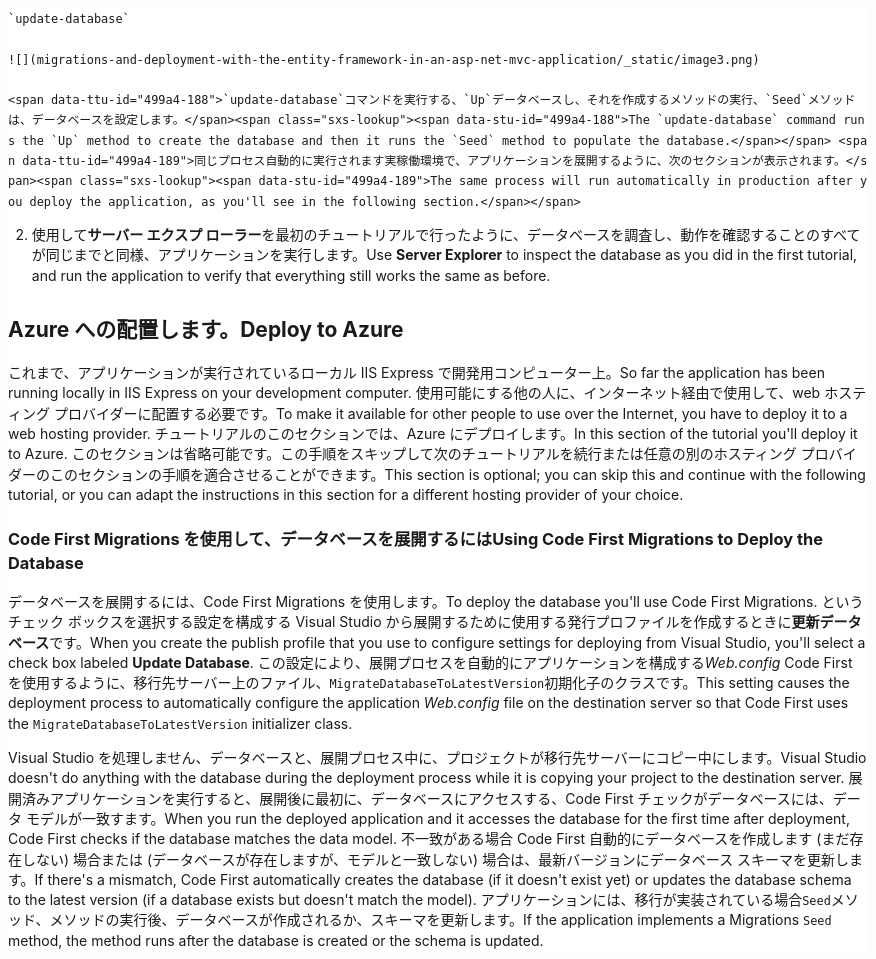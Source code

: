     `update-database`

    ![](migrations-and-deployment-with-the-entity-framework-in-an-asp-net-mvc-application/_static/image3.png)

    <span data-ttu-id="499a4-188">`update-database`コマンドを実行する、`Up`データベースし、それを作成するメソッドの実行、`Seed`メソッドは、データベースを設定します。</span><span class="sxs-lookup"><span data-stu-id="499a4-188">The `update-database` command runs the `Up` method to create the database and then it runs the `Seed` method to populate the database.</span></span> <span data-ttu-id="499a4-189">同じプロセス自動的に実行されます実稼働環境で、アプリケーションを展開するように、次のセクションが表示されます。</span><span class="sxs-lookup"><span data-stu-id="499a4-189">The same process will run automatically in production after you deploy the application, as you'll see in the following section.</span></span>
2. <span data-ttu-id="499a4-190">使用して**サーバー エクスプ ローラー**を最初のチュートリアルで行ったように、データベースを調査し、動作を確認することのすべてが同じまでと同様、アプリケーションを実行します。</span><span class="sxs-lookup"><span data-stu-id="499a4-190">Use **Server Explorer** to inspect the database as you did in the first tutorial, and run the application to verify that everything still works the same as before.</span></span>

## <a name="deploy-to-azure"></a><span data-ttu-id="499a4-191">Azure への配置します。</span><span class="sxs-lookup"><span data-stu-id="499a4-191">Deploy to Azure</span></span>

<span data-ttu-id="499a4-192">これまで、アプリケーションが実行されているローカル IIS Express で開発用コンピューター上。</span><span class="sxs-lookup"><span data-stu-id="499a4-192">So far the application has been running locally in IIS Express on your development computer.</span></span> <span data-ttu-id="499a4-193">使用可能にする他の人に、インターネット経由で使用して、web ホスティング プロバイダーに配置する必要です。</span><span class="sxs-lookup"><span data-stu-id="499a4-193">To make it available for other people to use over the Internet, you have to deploy it to a web hosting provider.</span></span> <span data-ttu-id="499a4-194">チュートリアルのこのセクションでは、Azure にデプロイします。</span><span class="sxs-lookup"><span data-stu-id="499a4-194">In this section of the tutorial you'll deploy it to Azure.</span></span> <span data-ttu-id="499a4-195">このセクションは省略可能です。この手順をスキップして次のチュートリアルを続行または任意の別のホスティング プロバイダーのこのセクションの手順を適合させることができます。</span><span class="sxs-lookup"><span data-stu-id="499a4-195">This section is optional; you can skip this and continue with the following tutorial, or you can adapt the instructions in this section for a different hosting provider of your choice.</span></span>

### <a name="using-code-first-migrations-to-deploy-the-database"></a><span data-ttu-id="499a4-196">Code First Migrations を使用して、データベースを展開するには</span><span class="sxs-lookup"><span data-stu-id="499a4-196">Using Code First Migrations to Deploy the Database</span></span>

<span data-ttu-id="499a4-197">データベースを展開するには、Code First Migrations を使用します。</span><span class="sxs-lookup"><span data-stu-id="499a4-197">To deploy the database you'll use Code First Migrations.</span></span> <span data-ttu-id="499a4-198">というチェック ボックスを選択する設定を構成する Visual Studio から展開するために使用する発行プロファイルを作成するときに**更新データベース**です。</span><span class="sxs-lookup"><span data-stu-id="499a4-198">When you create the publish profile that you use to configure settings for deploying from Visual Studio, you'll select a check box labeled **Update Database**.</span></span> <span data-ttu-id="499a4-199">この設定により、展開プロセスを自動的にアプリケーションを構成する*Web.config* Code First を使用するように、移行先サーバー上のファイル、`MigrateDatabaseToLatestVersion`初期化子のクラスです。</span><span class="sxs-lookup"><span data-stu-id="499a4-199">This setting causes the deployment process to automatically configure the application *Web.config* file on the destination server so that Code First uses the `MigrateDatabaseToLatestVersion` initializer class.</span></span>

<span data-ttu-id="499a4-200">Visual Studio を処理しません、データベースと、展開プロセス中に、プロジェクトが移行先サーバーにコピー中にします。</span><span class="sxs-lookup"><span data-stu-id="499a4-200">Visual Studio doesn't do anything with the database during the deployment process while it is copying your project to the destination server.</span></span> <span data-ttu-id="499a4-201">展開済みアプリケーションを実行すると、展開後に最初に、データベースにアクセスする、Code First チェックがデータベースには、データ モデルが一致すます。</span><span class="sxs-lookup"><span data-stu-id="499a4-201">When you run the deployed application and it accesses the database for the first time after deployment, Code First checks if the database matches the data model.</span></span> <span data-ttu-id="499a4-202">不一致がある場合 Code First 自動的にデータベースを作成します (まだ存在しない) 場合または (データベースが存在しますが、モデルと一致しない) 場合は、最新バージョンにデータベース スキーマを更新します。</span><span class="sxs-lookup"><span data-stu-id="499a4-202">If there's a mismatch, Code First automatically creates the database (if it doesn't exist yet) or updates the database schema to the latest version (if a database exists but doesn't match the model).</span></span> <span data-ttu-id="499a4-203">アプリケーションには、移行が実装されている場合`Seed`メソッド、メソッドの実行後、データベースが作成されるか、スキーマを更新します。</span><span class="sxs-lookup"><span data-stu-id="499a4-203">If the application implements a Migrations `Seed` method, the method runs after the database is created or the schema is updated.</span></span>
